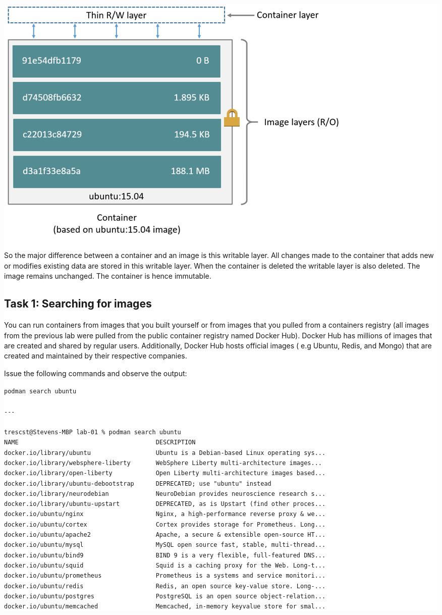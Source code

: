 ![Container layers](images/lab-02-container-layers.jpg) 

So the major difference between a container and an image is this writable layer.
All changes made to the container that adds new or modifies existing data are
stored in this writable layer. When the container is deleted the writable layer
is also deleted. The image remains unchanged. The container is hence immutable.

## Task 1: Searching for images

You can run containers from images that you built yourself or from images that
you pulled from a containers registry (all images from the previous lab were
pulled from the public container registry named Docker Hub). Docker Hub has
millions of images that are created and shared by regular users. Additionally,
Docker Hub hosts official images ( e.g Ubuntu, Redis, and Mongo) that are
created and maintained by their respective companies.

Issue the following commands and observe the output:

```
podman search ubuntu

---

trescst@Stevens-MBP lab-01 % podman search ubuntu
NAME                                      DESCRIPTION
docker.io/library/ubuntu                  Ubuntu is a Debian-based Linux operating sys...
docker.io/library/websphere-liberty       WebSphere Liberty multi-architecture images...
docker.io/library/open-liberty            Open Liberty multi-architecture images based...
docker.io/library/ubuntu-debootstrap      DEPRECATED; use "ubuntu" instead
docker.io/library/neurodebian             NeuroDebian provides neuroscience research s...
docker.io/library/ubuntu-upstart          DEPRECATED, as is Upstart (find other proces...
docker.io/ubuntu/nginx                    Nginx, a high-performance reverse proxy & we...
docker.io/ubuntu/cortex                   Cortex provides storage for Prometheus. Long...
docker.io/ubuntu/apache2                  Apache, a secure & extensible open-source HT...
docker.io/ubuntu/mysql                    MySQL open source fast, stable, multi-thread...
docker.io/ubuntu/bind9                    BIND 9 is a very flexible, full-featured DNS...
docker.io/ubuntu/squid                    Squid is a caching proxy for the Web. Long-t...
docker.io/ubuntu/prometheus               Prometheus is a systems and service monitori...
docker.io/ubuntu/redis                    Redis, an open source key-value store. Long-...
docker.io/ubuntu/postgres                 PostgreSQL is an open source object-relation...
docker.io/ubuntu/memcached                Memcached, in-memory keyvalue store for smal...
```